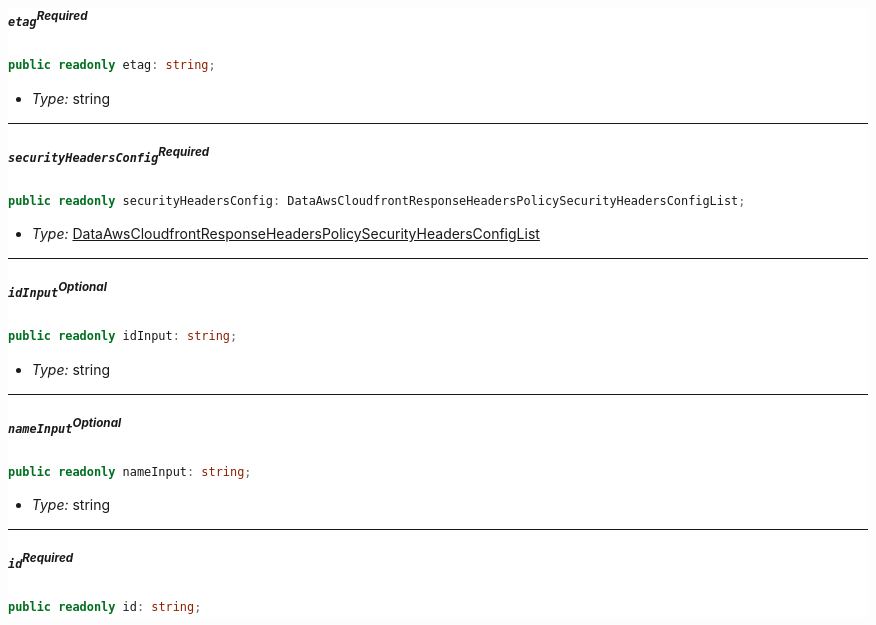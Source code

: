 
##### `etag`<sup>Required</sup> <a name="etag" id="@cdktf/aws-cdk.dataAwsCloudfrontResponseHeadersPolicy.DataAwsCloudfrontResponseHeadersPolicy.property.etag"></a>

```typescript
public readonly etag: string;
```

- *Type:* string

---

##### `securityHeadersConfig`<sup>Required</sup> <a name="securityHeadersConfig" id="@cdktf/aws-cdk.dataAwsCloudfrontResponseHeadersPolicy.DataAwsCloudfrontResponseHeadersPolicy.property.securityHeadersConfig"></a>

```typescript
public readonly securityHeadersConfig: DataAwsCloudfrontResponseHeadersPolicySecurityHeadersConfigList;
```

- *Type:* <a href="#@cdktf/aws-cdk.dataAwsCloudfrontResponseHeadersPolicy.DataAwsCloudfrontResponseHeadersPolicySecurityHeadersConfigList">DataAwsCloudfrontResponseHeadersPolicySecurityHeadersConfigList</a>

---

##### `idInput`<sup>Optional</sup> <a name="idInput" id="@cdktf/aws-cdk.dataAwsCloudfrontResponseHeadersPolicy.DataAwsCloudfrontResponseHeadersPolicy.property.idInput"></a>

```typescript
public readonly idInput: string;
```

- *Type:* string

---

##### `nameInput`<sup>Optional</sup> <a name="nameInput" id="@cdktf/aws-cdk.dataAwsCloudfrontResponseHeadersPolicy.DataAwsCloudfrontResponseHeadersPolicy.property.nameInput"></a>

```typescript
public readonly nameInput: string;
```

- *Type:* string

---

##### `id`<sup>Required</sup> <a name="id" id="@cdktf/aws-cdk.dataAwsCloudfrontResponseHeadersPolicy.DataAwsCloudfrontResponseHeadersPolicy.property.id"></a>

```typescript
public readonly id: string;
```
